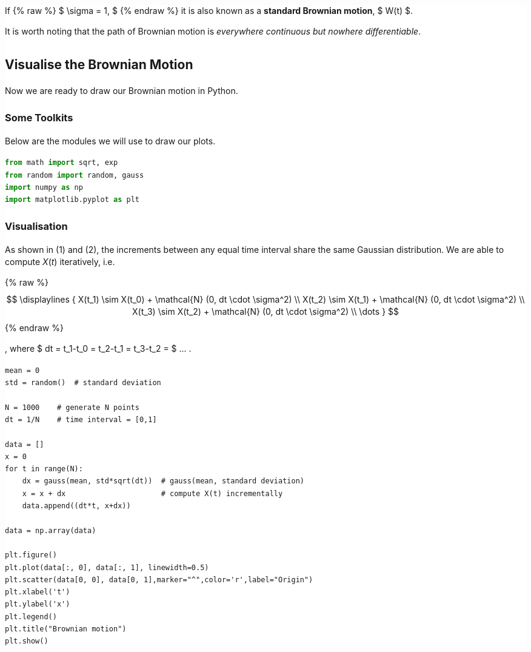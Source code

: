 If {% raw %} $ \sigma = 1, $ {% endraw %}
it is also known as a **standard Brownian motion**, $ W(t) $.

It is worth noting that the path of Brownian motion is *everywhere continuous but nowhere differentiable*.

## Visualise the Brownian Motion

Now we are ready to draw our Brownian motion in Python.

### Some Toolkits

Below are the modules we will use to draw our plots.

```Python
from math import sqrt, exp
from random import random, gauss
import numpy as np
import matplotlib.pyplot as plt
```

### Visualisation

As shown in $(1)$ and $(2),$ the increments between any equal time interval share the same Gaussian distribution. We are able to compute $X(t)$ iteratively, i.e. 

{% raw %}
$$
\displaylines {
X(t_1) \sim X(t_0) + \mathcal{N} (0, dt \cdot \sigma^2) \\
X(t_2) \sim X(t_1) + \mathcal{N} (0, dt \cdot \sigma^2) \\
X(t_3) \sim X(t_2) + \mathcal{N} (0, dt \cdot \sigma^2) \\
\dots  
}
$$
{% endraw %}

, where $ dt = t_1-t_0 = t_2-t_1 = t_3-t_2 = $ ... .


```Python=
mean = 0
std = random()  # standard deviation

N = 1000    # generate N points
dt = 1/N    # time interval = [0,1]

data = []
x = 0
for t in range(N):
    dx = gauss(mean, std*sqrt(dt))  # gauss(mean, standard deviation)
    x = x + dx                      # compute X(t) incrementally
    data.append((dt*t, x+dx))

data = np.array(data)

plt.figure()
plt.plot(data[:, 0], data[:, 1], linewidth=0.5)
plt.scatter(data[0, 0], data[0, 1],marker="^",color='r',label="Origin")
plt.xlabel('t')
plt.ylabel('x')
plt.legend()
plt.title("Brownian motion")
plt.show()
```
